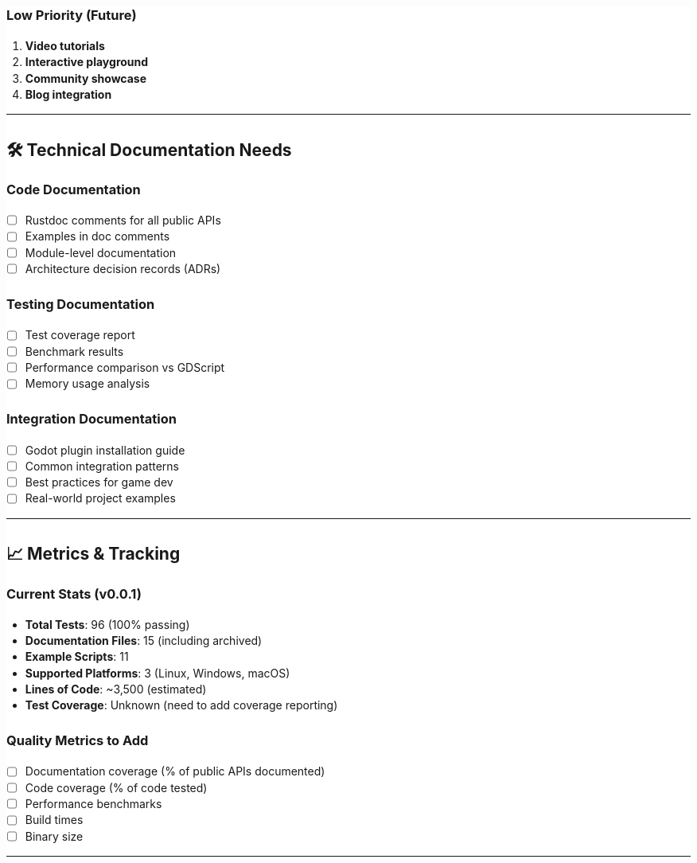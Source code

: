 ### Low Priority (Future)

1. **Video tutorials**
2. **Interactive playground**
3. **Community showcase**
4. **Blog integration**

---

## 🛠️ Technical Documentation Needs

### Code Documentation

- [ ] Rustdoc comments for all public APIs
- [ ] Examples in doc comments
- [ ] Module-level documentation
- [ ] Architecture decision records (ADRs)

### Testing Documentation

- [ ] Test coverage report
- [ ] Benchmark results
- [ ] Performance comparison vs GDScript
- [ ] Memory usage analysis

### Integration Documentation

- [ ] Godot plugin installation guide
- [ ] Common integration patterns
- [ ] Best practices for game dev
- [ ] Real-world project examples

---

## 📈 Metrics & Tracking

### Current Stats (v0.0.1)

- **Total Tests**: 96 (100% passing)
- **Documentation Files**: 15 (including archived)
- **Example Scripts**: 11
- **Supported Platforms**: 3 (Linux, Windows, macOS)
- **Lines of Code**: ~3,500 (estimated)
- **Test Coverage**: Unknown (need to add coverage reporting)

### Quality Metrics to Add

- [ ] Documentation coverage (% of public APIs documented)
- [ ] Code coverage (% of code tested)
- [ ] Performance benchmarks
- [ ] Build times
- [ ] Binary size

---